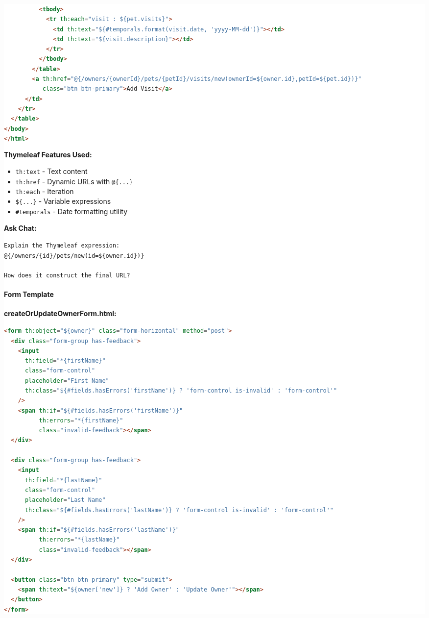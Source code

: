 ```html
          <tbody>
            <tr th:each="visit : ${pet.visits}">
              <td th:text="${#temporals.format(visit.date, 'yyyy-MM-dd')}"></td>
              <td th:text="${visit.description}"></td>
            </tr>
          </tbody>
        </table>
        <a th:href="@{/owners/{ownerId}/pets/{petId}/visits/new(ownerId=${owner.id},petId=${pet.id})}" 
           class="btn btn-primary">Add Visit</a>
      </td>
    </tr>
  </table>
</body>
</html>
```

**Thymeleaf Features Used:**
- `th:text` - Text content
- `th:href` - Dynamic URLs with `@{...}`
- `th:each` - Iteration
- `${...}` - Variable expressions
- `#temporals` - Date formatting utility

**Ask Chat:**
```
Explain the Thymeleaf expression: 
@{/owners/{id}/pets/new(id=${owner.id})}

How does it construct the final URL?
```

#### Form Template

**createOrUpdateOwnerForm.html:**
```html
<form th:object="${owner}" class="form-horizontal" method="post">
  <div class="form-group has-feedback">
    <input
      th:field="*{firstName}"
      class="form-control"
      placeholder="First Name"
      th:class="${#fields.hasErrors('firstName')} ? 'form-control is-invalid' : 'form-control'"
    />
    <span th:if="${#fields.hasErrors('firstName')}" 
          th:errors="*{firstName}" 
          class="invalid-feedback"></span>
  </div>
  
  <div class="form-group has-feedback">
    <input
      th:field="*{lastName}"
      class="form-control"
      placeholder="Last Name"
      th:class="${#fields.hasErrors('lastName')} ? 'form-control is-invalid' : 'form-control'"
    />
    <span th:if="${#fields.hasErrors('lastName')}" 
          th:errors="*{lastName}" 
          class="invalid-feedback"></span>
  </div>
  
  <button class="btn btn-primary" type="submit">
    <span th:text="${owner['new']} ? 'Add Owner' : 'Update Owner'"></span>
  </button>
</form>
```